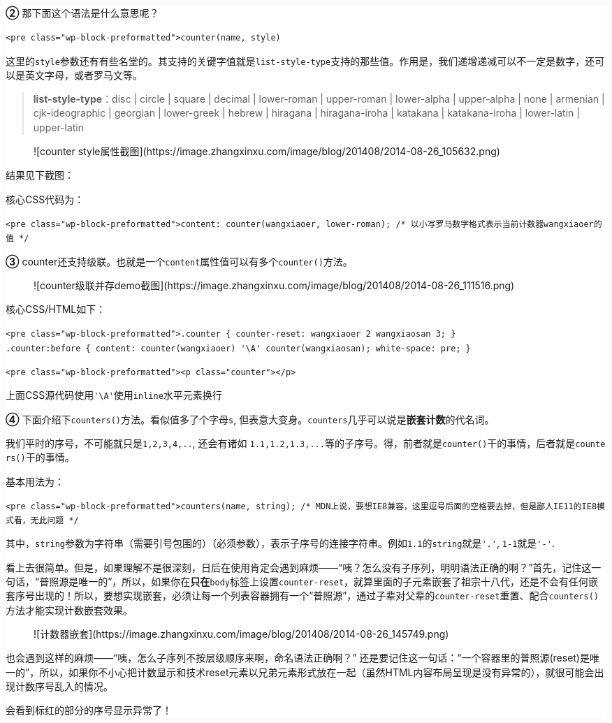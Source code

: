 **②** 那下面这个语法是什么意思呢？

```
<pre class="wp-block-preformatted">counter(name, style)
```

这里的`style`参数还有有些名堂的。其支持的关键字值就是`list-style-type`支持的那些值。作用是，我们递增递减可以不一定是数字，还可以是英文字母，或者罗马文等。

> **list-style-type**：disc | circle | square | decimal | lower-roman | upper-roman | lower-alpha | upper-alpha | none | armenian | cjk-ideographic | georgian | lower-greek | hebrew | hiragana | hiragana-iroha | katakana | katakana-iroha | lower-latin | upper-latin

<figure class="wp-block-image">![counter style属性截图](https://image.zhangxinxu.com/image/blog/201408/2014-08-26_105632.png)</figure>结果见下截图：

核心CSS代码为：

```
<pre class="wp-block-preformatted">content: counter(wangxiaoer, lower-roman); /* 以小写罗马数字格式表示当前计数器wangxiaoer的值 */
```

**③** counter还支持级联。也就是一个`content`属性值可以有多个`counter()`方法。

<figure class="wp-block-image">![counter级联并存demo截图](https://image.zhangxinxu.com/image/blog/201408/2014-08-26_111516.png)</figure>核心CSS/HTML如下：

```
<pre class="wp-block-preformatted">.counter { counter-reset: wangxiaoer 2 wangxiaosan 3; }
.counter:before { content: counter(wangxiaoer) '\A' counter(wangxiaosan); white-space: pre; }
```

```
<pre class="wp-block-preformatted"><p class="counter"></p>
```

上面CSS源代码使用`'\A'`使用`inline`水平元素换行

**④** 下面介绍下`counters()`方法。看似值多了个字母`s`, 但表意大变身。`counters`几乎可以说是**嵌套计数**的代名词。

我们平时的序号，不可能就只是`1,2,3,4,..`, 还会有诸如 `1.1,1.2,1.3,...`等的子序号。得，前者就是`counter()`干的事情，后者就是`counters()`干的事情。

基本用法为：

```
<pre class="wp-block-preformatted">counters(name, string); /* MDN上说，要想IE8兼容，这里逗号后面的空格要去掉，但是鄙人IE11的IE8模式看，无此问题 */
```

其中，`string`参数为字符串（需要引号包围的）（必须参数），表示子序号的连接字符串。例如`1.1`的`string`就是`'.'`, `1-1`就是`'-'`.

看上去很简单。但是，如果理解不是很深刻，日后在使用肯定会遇到麻烦——“咦？怎么没有子序列，明明语法正确的啊？”首先，记住这一句话，“普照源是唯一的”，所以，如果你在**只在**`body`标签上设置`counter-reset`，就算里面的子元素嵌套了祖宗十八代，还是不会有任何嵌套序号出现的！所以，要想实现嵌套，必须让每一个列表容器拥有一个“普照源”，通过子辈对父辈的`counter-reset`重置、配合`counters()`方法才能实现计数嵌套效果。

<figure class="wp-block-image">![计数器嵌套](https://image.zhangxinxu.com/image/blog/201408/2014-08-26_145749.png)</figure>也会遇到这样的麻烦——“咦，怎么子序列不按层级顺序来啊，命名语法正确啊？” 还是要记住这一句话：“一个容器里的普照源(reset)是唯一的”，所以，如果你不小心把计数显示和技术reset元素以兄弟元素形式放在一起（虽然HTML内容布局呈现是没有异常的），就很可能会出现计数序号乱入的情况。

会看到标红的部分的序号显示异常了！
